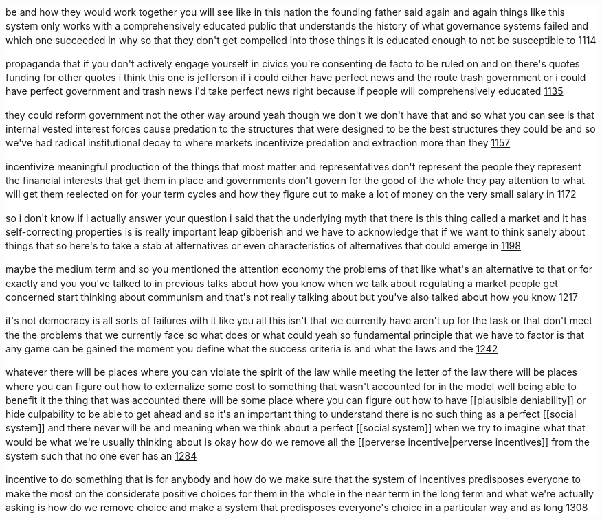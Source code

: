 be and how they would work together you will see like in this nation the founding father said again and again things like this system only works with a comprehensively educated public that understands the history of what governance systems failed and which one succeeded in why so that they don't get compelled into those things it is educated enough to not be susceptible to [1114](https://www.youtube.com/watch?v=mm9AE-oHlPk&t=1114.28s)

propaganda that if you don't actively engage yourself in civics you're consenting de facto to be ruled on and on there's quotes funding for other quotes i think this one is jefferson if i could either have perfect news and the route trash government or i could have perfect government and trash news i'd take perfect news right because if people will comprehensively educated [1135](https://www.youtube.com/watch?v=mm9AE-oHlPk&t=1135.61s)

they could reform government not the other way around yeah though we don't we don't have that and so what you can see is that internal vested interest forces cause predation to the structures that were designed to be the best structures they could be and so we've had radical institutional decay to where markets incentivize predation and extraction more than they [1157](https://www.youtube.com/watch?v=mm9AE-oHlPk&t=1157.3s)

incentivize meaningful production of the things that most matter and representatives don't represent the people they represent the financial interests that get them in place and governments don't govern for the good of the whole they pay attention to what will get them reelected on for your term cycles and how they figure out to make a lot of money on the very small salary in [1172](https://www.youtube.com/watch?v=mm9AE-oHlPk&t=1172.6s)

so i don't know if i actually answer your question i said that the underlying myth that there is this thing called a market and it has self-correcting properties is is really important leap gibberish and we have to acknowledge that if we want to think sanely about things that so here's to take a stab at alternatives or even characteristics of alternatives that could emerge in [1198](https://www.youtube.com/watch?v=mm9AE-oHlPk&t=1198.34s)

maybe the medium term and so you mentioned the attention economy the problems of that like what's an alternative to that or for exactly and you you've talked to in previous talks about how you know when we talk about regulating a market people get concerned start thinking about communism and that's not really talking about but you've also talked about how you know [1217](https://www.youtube.com/watch?v=mm9AE-oHlPk&t=1217.24s)

it's not democracy is all sorts of failures with it like you all this isn't that we currently have aren't up for the task or that don't meet the the problems that we currently face so what does or what could yeah so fundamental principle that we have to factor is that any game can be gained the moment you define what the success criteria is and what the laws and the [1242](https://www.youtube.com/watch?v=mm9AE-oHlPk&t=1242.86s)

whatever there will be places where you can violate the spirit of the law while meeting the letter of the law there will be places where you can figure out how to externalize some cost to something that wasn't accounted for in the model well being able to benefit it the thing that was accounted there will be some place where you can figure out how to have [[plausible deniability]] or hide culpability to be able to get ahead and so it's an important thing to understand there is no such thing as a perfect [[social system]] and there never will be and meaning when we think about a perfect [[social system]] when we try to imagine what that would be what we're usually thinking about is okay how do we remove all the [[perverse incentive|perverse incentives]] from the system such that no one ever has an [1284](https://www.youtube.com/watch?v=mm9AE-oHlPk&t=1284.98s)

incentive to do something that is for anybody and how do we make sure that the system of incentives predisposes everyone to make the most on the considerate positive choices for them in the whole in the near term in the long term and what we're actually asking is how do we remove choice and make a system that predisposes everyone's choice in a particular way and as long [1308](https://www.youtube.com/watch?v=mm9AE-oHlPk&t=1308.169s)
